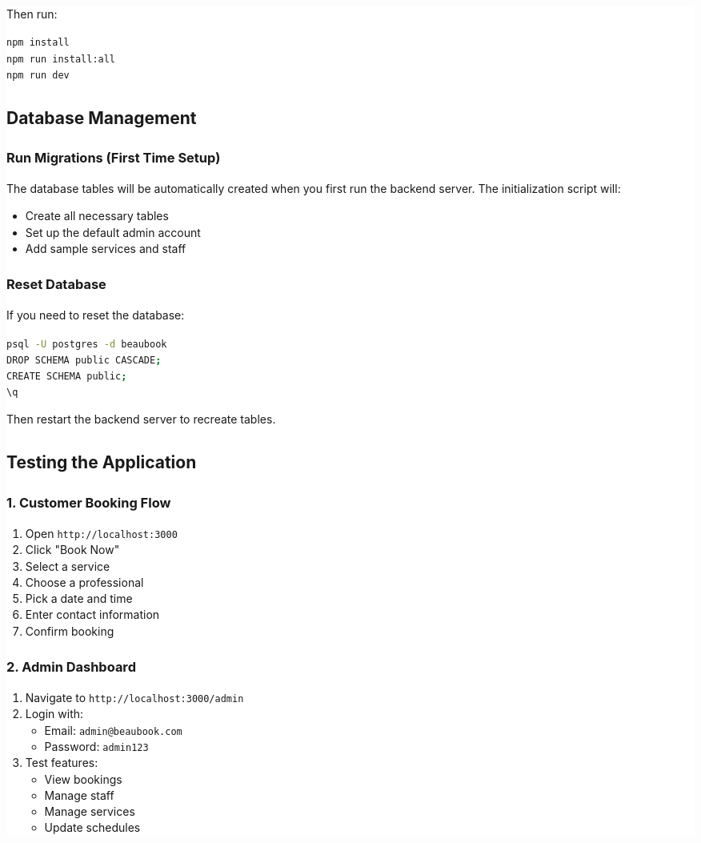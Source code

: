 Then run:

```bash
npm install
npm run install:all
npm run dev
```

## Database Management

### Run Migrations (First Time Setup)

The database tables will be automatically created when you first run the backend server. The initialization script will:

- Create all necessary tables
- Set up the default admin account
- Add sample services and staff

### Reset Database

If you need to reset the database:

```bash
psql -U postgres -d beaubook
DROP SCHEMA public CASCADE;
CREATE SCHEMA public;
\q
```

Then restart the backend server to recreate tables.

## Testing the Application

### 1. Customer Booking Flow

1. Open `http://localhost:3000`
2. Click "Book Now"
3. Select a service
4. Choose a professional
5. Pick a date and time
6. Enter contact information
7. Confirm booking

### 2. Admin Dashboard

1. Navigate to `http://localhost:3000/admin`
2. Login with:
   - Email: `admin@beaubook.com`
   - Password: `admin123`
3. Test features:
   - View bookings
   - Manage staff
   - Manage services
   - Update schedules
